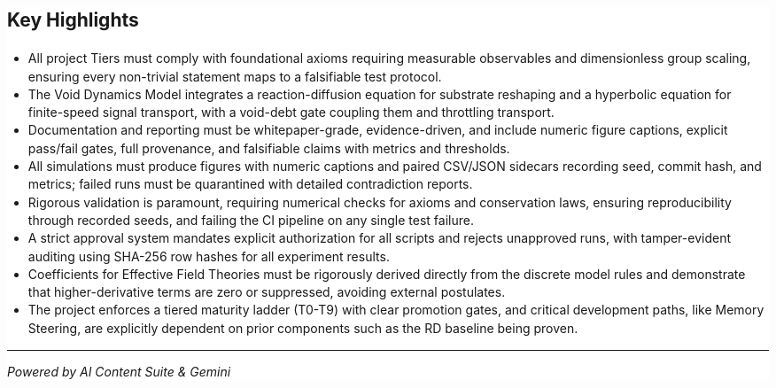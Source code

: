 ## Key Highlights

* All project Tiers must comply with foundational axioms requiring measurable observables and dimensionless group scaling, ensuring every non-trivial statement maps to a falsifiable test protocol.
* The Void Dynamics Model integrates a reaction-diffusion equation for substrate reshaping and a hyperbolic equation for finite-speed signal transport, with a void-debt gate coupling them and throttling transport.
* Documentation and reporting must be whitepaper-grade, evidence-driven, and include numeric figure captions, explicit pass/fail gates, full provenance, and falsifiable claims with metrics and thresholds.
* All simulations must produce figures with numeric captions and paired CSV/JSON sidecars recording seed, commit hash, and metrics; failed runs must be quarantined with detailed contradiction reports.
* Rigorous validation is paramount, requiring numerical checks for axioms and conservation laws, ensuring reproducibility through recorded seeds, and failing the CI pipeline on any single test failure.
* A strict approval system mandates explicit authorization for all scripts and rejects unapproved runs, with tamper-evident auditing using SHA-256 row hashes for all experiment results.
* Coefficients for Effective Field Theories must be rigorously derived directly from the discrete model rules and demonstrate that higher-derivative terms are zero or suppressed, avoiding external postulates.
* The project enforces a tiered maturity ladder (T0-T9) with clear promotion gates, and critical development paths, like Memory Steering, are explicitly dependent on prior components such as the RD baseline being proven.

---

*Powered by AI Content Suite & Gemini*
